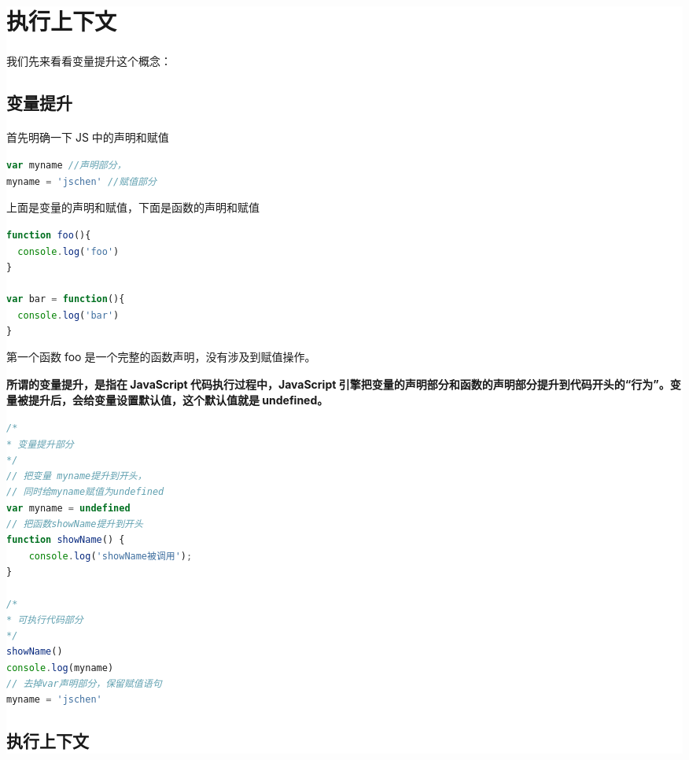 # 执行上下文

我们先来看看变量提升这个概念：

## 变量提升

首先明确一下 JS 中的声明和赋值

```js
var myname //声明部分，
myname = 'jschen' //赋值部分
```

上面是变量的声明和赋值，下面是函数的声明和赋值

```js
function foo(){
  console.log('foo')
}

var bar = function(){
  console.log('bar')
}
```

第一个函数 foo 是一个完整的函数声明，没有涉及到赋值操作。

**所谓的变量提升，是指在 JavaScript 代码执行过程中，JavaScript 引擎把变量的声明部分和函数的声明部分提升到代码开头的“行为”。变量被提升后，会给变量设置默认值，这个默认值就是 undefined。**

```js
/*
* 变量提升部分
*/
// 把变量 myname提升到开头，
// 同时给myname赋值为undefined
var myname = undefined
// 把函数showName提升到开头
function showName() {
    console.log('showName被调用');
}

/*
* 可执行代码部分
*/
showName()
console.log(myname)
// 去掉var声明部分，保留赋值语句
myname = 'jschen'
```

## 执行上下文
